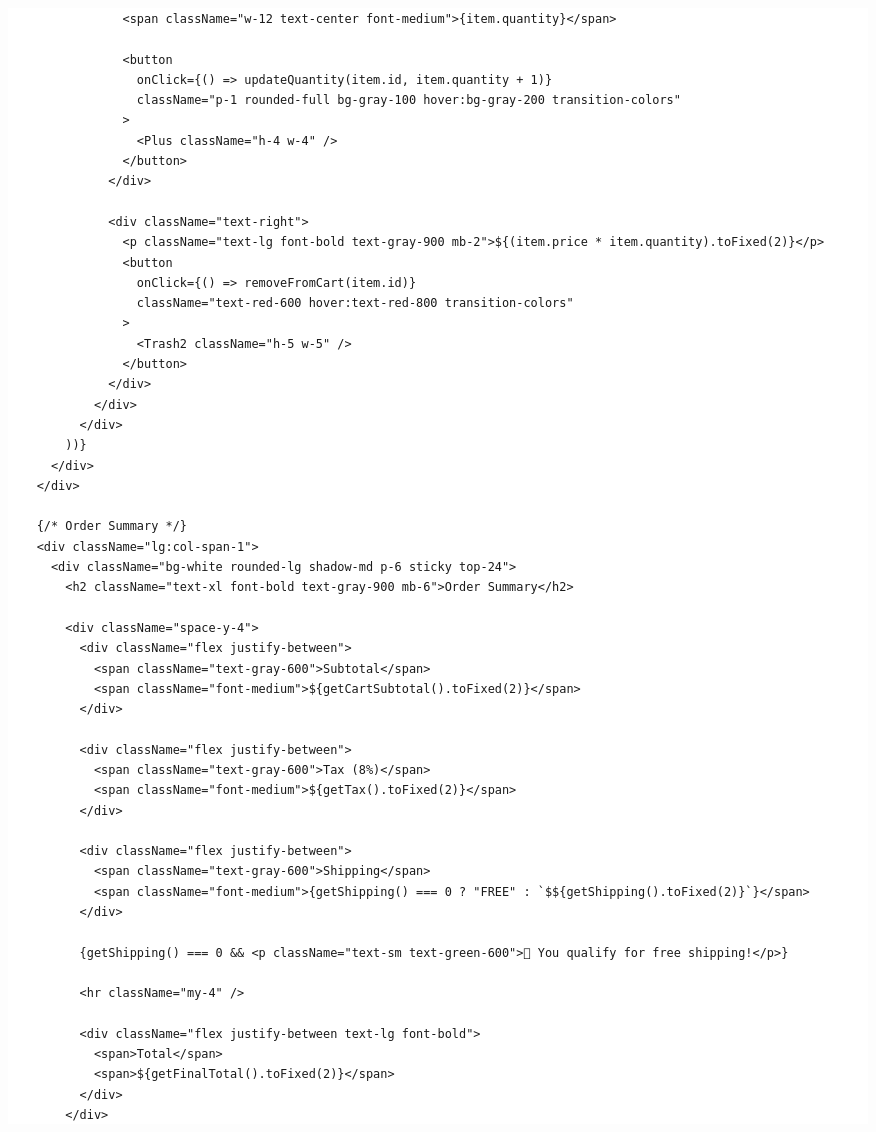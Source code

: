                     <span className="w-12 text-center font-medium">{item.quantity}</span>

                    <button
                      onClick={() => updateQuantity(item.id, item.quantity + 1)}
                      className="p-1 rounded-full bg-gray-100 hover:bg-gray-200 transition-colors"
                    >
                      <Plus className="h-4 w-4" />
                    </button>
                  </div>

                  <div className="text-right">
                    <p className="text-lg font-bold text-gray-900 mb-2">${(item.price * item.quantity).toFixed(2)}</p>
                    <button
                      onClick={() => removeFromCart(item.id)}
                      className="text-red-600 hover:text-red-800 transition-colors"
                    >
                      <Trash2 className="h-5 w-5" />
                    </button>
                  </div>
                </div>
              </div>
            ))}
          </div>
        </div>

        {/* Order Summary */}
        <div className="lg:col-span-1">
          <div className="bg-white rounded-lg shadow-md p-6 sticky top-24">
            <h2 className="text-xl font-bold text-gray-900 mb-6">Order Summary</h2>

            <div className="space-y-4">
              <div className="flex justify-between">
                <span className="text-gray-600">Subtotal</span>
                <span className="font-medium">${getCartSubtotal().toFixed(2)}</span>
              </div>

              <div className="flex justify-between">
                <span className="text-gray-600">Tax (8%)</span>
                <span className="font-medium">${getTax().toFixed(2)}</span>
              </div>

              <div className="flex justify-between">
                <span className="text-gray-600">Shipping</span>
                <span className="font-medium">{getShipping() === 0 ? "FREE" : `$${getShipping().toFixed(2)}`}</span>
              </div>

              {getShipping() === 0 && <p className="text-sm text-green-600">🎉 You qualify for free shipping!</p>}

              <hr className="my-4" />

              <div className="flex justify-between text-lg font-bold">
                <span>Total</span>
                <span>${getFinalTotal().toFixed(2)}</span>
              </div>
            </div>
